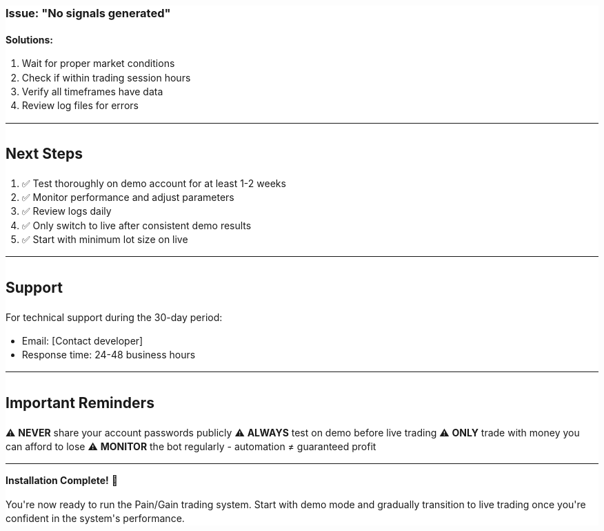 ### Issue: "No signals generated"

**Solutions:**
1. Wait for proper market conditions
2. Check if within trading session hours
3. Verify all timeframes have data
4. Review log files for errors

---

## Next Steps

1. ✅ Test thoroughly on demo account for at least 1-2 weeks
2. ✅ Monitor performance and adjust parameters
3. ✅ Review logs daily
4. ✅ Only switch to live after consistent demo results
5. ✅ Start with minimum lot size on live

---

## Support

For technical support during the 30-day period:
- Email: [Contact developer]
- Response time: 24-48 business hours

---

## Important Reminders

⚠️ **NEVER** share your account passwords publicly
⚠️ **ALWAYS** test on demo before live trading
⚠️ **ONLY** trade with money you can afford to lose
⚠️ **MONITOR** the bot regularly - automation ≠ guaranteed profit

---

**Installation Complete!** 🎉

You're now ready to run the Pain/Gain trading system. Start with demo mode and gradually transition to live trading once you're confident in the system's performance.
